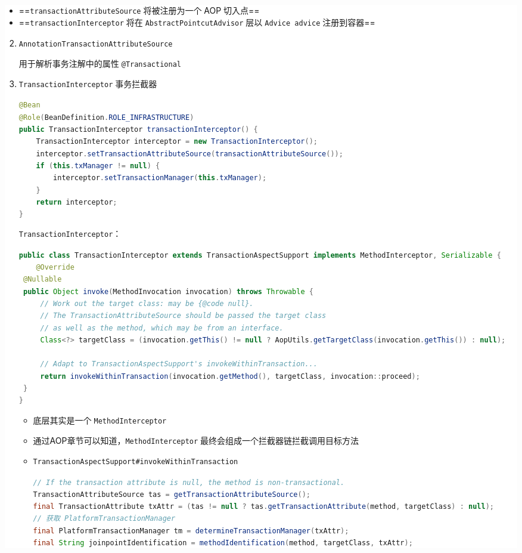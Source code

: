    - ==`transactionAttributeSource` 将被注册为一个 AOP 切入点==
   - ==`transactionInterceptor` 将在 `AbstractPointcutAdvisor` 层以 `Advice advice` 注册到容器==

2. `AnnotationTransactionAttributeSource`

   用于解析事务注解中的属性 `@Transactional`

3. `TransactionInterceptor` 事务拦截器

   ```java
   @Bean
   @Role(BeanDefinition.ROLE_INFRASTRUCTURE)
   public TransactionInterceptor transactionInterceptor() {
       TransactionInterceptor interceptor = new TransactionInterceptor();
       interceptor.setTransactionAttributeSource(transactionAttributeSource());
       if (this.txManager != null) {
           interceptor.setTransactionManager(this.txManager);
       }
       return interceptor;
   }
   ```

   `TransactionInterceptor`：

   ```java
   public class TransactionInterceptor extends TransactionAspectSupport implements MethodInterceptor, Serializable {
       @Override
   	@Nullable
   	public Object invoke(MethodInvocation invocation) throws Throwable {
   		// Work out the target class: may be {@code null}.
   		// The TransactionAttributeSource should be passed the target class
   		// as well as the method, which may be from an interface.
   		Class<?> targetClass = (invocation.getThis() != null ? AopUtils.getTargetClass(invocation.getThis()) : null);
   
   		// Adapt to TransactionAspectSupport's invokeWithinTransaction...
   		return invokeWithinTransaction(invocation.getMethod(), targetClass, invocation::proceed);
   	}
   }
   ```

   - 底层其实是一个 `MethodInterceptor`
   - 通过AOP章节可以知道，`MethodInterceptor` 最终会组成一个拦截器链拦截调用目标方法

   - `TransactionAspectSupport#invokeWithinTransaction`

     ```java
     // If the transaction attribute is null, the method is non-transactional.
     TransactionAttributeSource tas = getTransactionAttributeSource();
     final TransactionAttribute txAttr = (tas != null ? tas.getTransactionAttribute(method, targetClass) : null);
     // 获取 PlatformTransactionManager
     final PlatformTransactionManager tm = determineTransactionManager(txAttr);
     final String joinpointIdentification = methodIdentification(method, targetClass, txAttr);
     